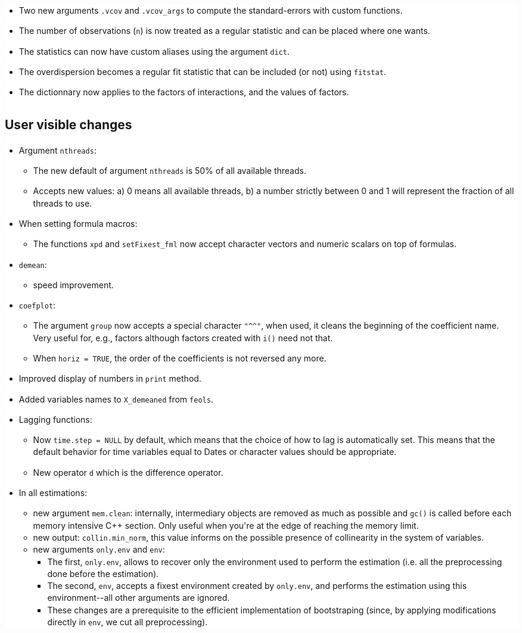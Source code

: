   - Two new arguments `.vcov` and `.vcov_args` to compute the standard-errors with custom functions.
  
  - The number of observations (`n`) is now treated as a regular statistic and can be placed where one wants.
  
  - The statistics can now have custom aliases using the argument `dict`.
  
  - The overdispersion becomes a regular fit statistic that can be included (or not) using `fitstat`.
  
  - The dictionnary now applies to the factors of interactions, and the values of factors.

## User visible changes

 - Argument `nthreads`:
 
    * The new default of argument `nthreads` is 50% of all available threads. 
  
    * Accepts new values: a) 0 means all available threads, b) a number strictly between 0 and 1 will represent the fraction of all threads to use.
  
  - When setting formula macros:
  
    * The functions `xpd` and `setFixest_fml` now accept character vectors and numeric scalars on top of formulas.
  
  - `demean`:
  
    * speed improvement.
  
  - `coefplot`:
  
    * The argument `group` now accepts a special character `"^^"`, when used, it cleans the beginning of the coefficient name. Very useful for, e.g., factors although factors created with `i()` need not that.
    
     * When `horiz = TRUE`, the order of the coefficients is not reversed any more.

 - Improved display of numbers in `print` method.
 
 - Added variables names to `X_demeaned` from `feols`.
 
 - Lagging functions:
 
    * Now `time.step = NULL` by default, which means that the choice of how to lag is automatically set. This means that the default behavior for time variables equal to Dates or character values should be appropriate.
  
    * New operator `d` which is the difference operator.
 
 - In all estimations: 
 
    * new argument `mem.clean`: internally, intermediary objects are removed as much as possible and `gc()` is called before each memory intensive C++ section. Only useful when you're at the edge of reaching the memory limit.
    * new output: `collin.min_norm`, this value informs on the possible presence of collinearity in the system of variables.
    * new arguments `only.env` and `env`:
      * The first, `only.env`, allows to recover only the environment used to perform the estimation (i.e. all the preprocessing done before the estimation).
      * The second, `env`, accepts a fixest environment created by `only.env`, and performs the estimation using this environment--all other arguments are ignored. 
      * These changes are a prerequisite to the efficient implementation of bootstraping (since, by applying modifications directly in `env`, we cut all preprocessing).
    